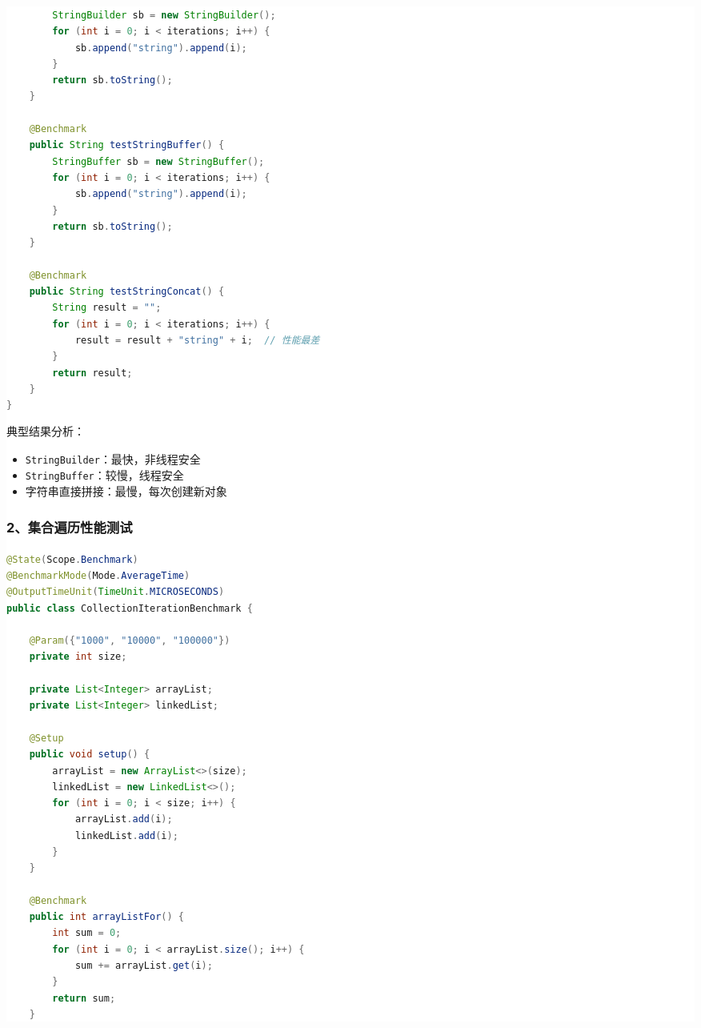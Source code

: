 ```java
        StringBuilder sb = new StringBuilder();
        for (int i = 0; i < iterations; i++) {
            sb.append("string").append(i);
        }
        return sb.toString();
    }
    
    @Benchmark
    public String testStringBuffer() {
        StringBuffer sb = new StringBuffer();
        for (int i = 0; i < iterations; i++) {
            sb.append("string").append(i);
        }
        return sb.toString();
    }
    
    @Benchmark
    public String testStringConcat() {
        String result = "";
        for (int i = 0; i < iterations; i++) {
            result = result + "string" + i;  // 性能最差
        }
        return result;
    }
}
```

典型结果分析：
- `StringBuilder`：最快，非线程安全
- `StringBuffer`：较慢，线程安全
- 字符串直接拼接：最慢，每次创建新对象

### 2、集合遍历性能测试

```java
@State(Scope.Benchmark)
@BenchmarkMode(Mode.AverageTime)
@OutputTimeUnit(TimeUnit.MICROSECONDS)
public class CollectionIterationBenchmark {
    
    @Param({"1000", "10000", "100000"})
    private int size;
    
    private List<Integer> arrayList;
    private List<Integer> linkedList;
    
    @Setup
    public void setup() {
        arrayList = new ArrayList<>(size);
        linkedList = new LinkedList<>();
        for (int i = 0; i < size; i++) {
            arrayList.add(i);
            linkedList.add(i);
        }
    }
    
    @Benchmark
    public int arrayListFor() {
        int sum = 0;
        for (int i = 0; i < arrayList.size(); i++) {
            sum += arrayList.get(i);
        }
        return sum;
    }
```